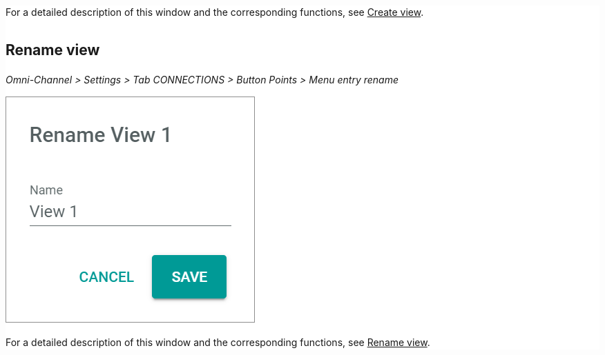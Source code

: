 For a detailed description of this window and the corresponding functions, see [Create view](./02a_Offers.md#create-view).


## Rename view

*Omni-Channel > Settings > Tab CONNECTIONS > Button Points > Menu entry rename*

![Rename view](../../Assets/Screenshots/Channels/RenameView.png "[Rename view]")

For a detailed description of this window and the corresponding functions, see [Rename view](./02a_Offers.md#rename-view).


[comment]: <> (Datei Fulfillment/UserInterface/03a_Connections.md als Referenz. Ggf. Änderungen hier auch übernehmen)
[comment]: <> (Button funktioniert nicht. Ist es überhaupt vorgesehen, dass connections gelöscht werden können? Wenn nicht -> button raus, wenn doch -> unter welchen voraussetzungen?)
[comment]: <> (Vgl. Fulfillment und vereinheitlichen -> Create connection/Edit connection)
[comment]: <> (Der button ist ziemlich sinnfrei: Auch wenn ich nicht den button klicke, aber anschließend auf SAVE klicke, werden Änderungen im Namen übernommen - wozu ist der also da?)
[comment]: <> (oder: Drivers are licensed and must be acquired via the app store or the corresponding e-commerce partner platform. HG: würde das komplette more und driver installieren hier rauslassen. Das machen wir meistens für den Kunden und außerdem klappt es eh nicht...)
